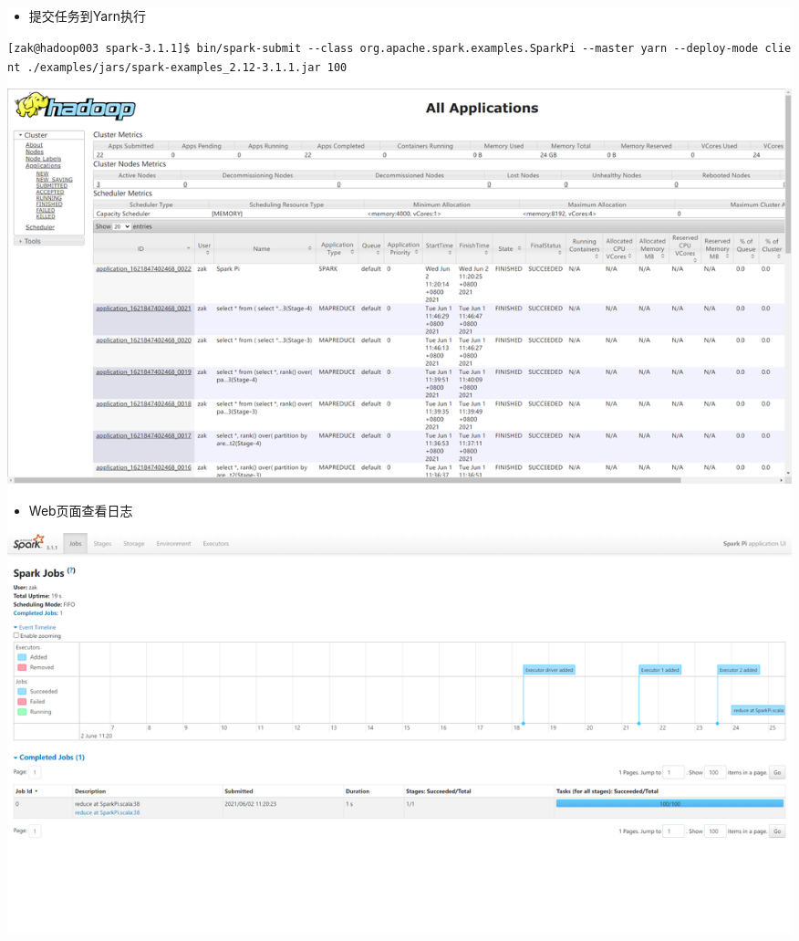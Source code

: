 - 提交任务到Yarn执行

```shell
[zak@hadoop003 spark-3.1.1]$ bin/spark-submit --class org.apache.spark.examples.SparkPi --master yarn --deploy-mode client ./examples/jars/spark-examples_2.12-3.1.1.jar 100
```

![](../images/202106/13.png)

- Web页面查看日志

![](../images/202106/14.png)
